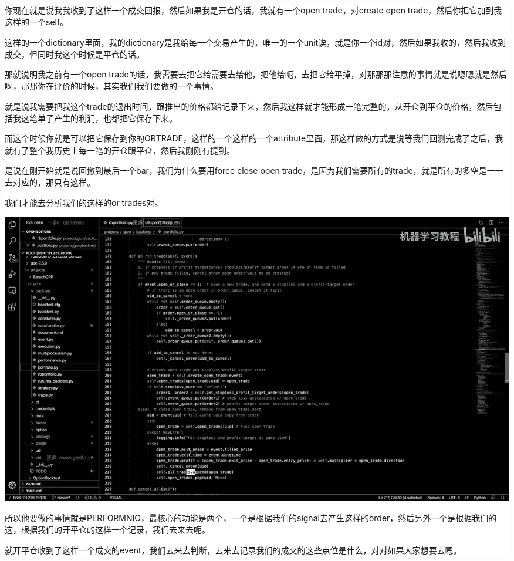 你现在就是说我我收到了这样一个成交回报，然后如果我是开仓的话，我就有一个open trade，对create open trade，然后你把它加到我这样的一个self。

这样的一个dictionary里面，我的dictionary是我给每一个交易产生的，唯一的一个unit诶，就是你一个id对，然后如果我收的，然后我收到成交，但同时我这个时候是平仓的话。

那就说明我之前有一个open trade的话，我需要去把它给需要去给他，把他给呃，去把它给平掉，对那那那注意的事情就是说嗯嗯就是然后啊，那那你在评价的时候，其实我们我们要做的一个事情。

就是说我需要把我这个trade的退出时间，跟推出的价格都给记录下来，然后我这样就才能形成一笔完整的，从开仓到平仓的价格，然后包括我这笔单子产生的利润，也都把它保存下来。

而这个时候你就是可以把它保存到你的ORTRADE，这样的一个这样的一个attribute里面，那这样做的方式是说等我们回测完成了之后，我就有了整个我历史上每一笔的开仓跟平仓，然后我刚刚有提到。

是说在刚开始就是说回撤到最后一个bar，我们为什么要用force close open trade，是因为我们需要所有的trade，就是所有的多空是一一去对应的，那只有这样。

我们才能去分析我们的这样的or trades对。

![](img/d9039bbe1192e4789714e90099bfd010_141.png)

所以他要做的事情就是PERFORMNIO，最核心的功能是两个，一个是根据我们的signal去产生这样的order，然后另外一个是根据我们的这，根据我们的开平仓的这样一个记录，我们去来去呃。

就开平仓收到了这样一个成交的event，我们去来去判断，去来去记录我们的成交的这些点位是什么，对对如果大家想要去嗯。


